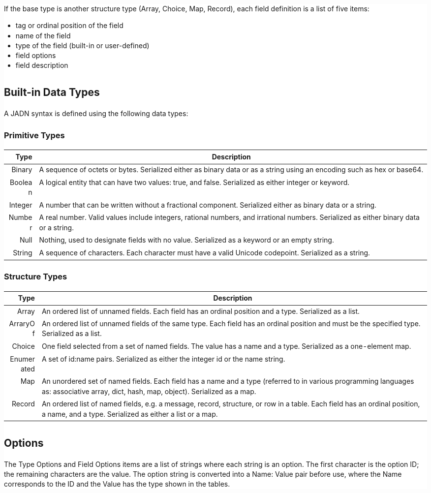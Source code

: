 If the base type is another structure type (Array, Choice, Map, Record),
each field definition is a list of five items:
 * tag or ordinal position of the field
 * name of the field
 * type of the field (built-in or user-defined)
 * field options
 * field description

## Built-in Data Types

A JADN syntax is defined using the following data types:

### Primitive Types

|   Type   | Description |
|---------:|-------------|
Binary     | A sequence of octets or bytes. Serialized either as binary data or as a string using an encoding such as hex or base64.
Boolean    | A logical entity that can have two values: true, and false.  Serialized as either integer or keyword.
Integer    | A number that can be written without a fractional component.  Serialized either as binary data or a string.
Number     | A real number.  Valid values include integers, rational numbers, and irrational numbers.  Serialized as either binary data or a string.
Null       | Nothing, used to designate fields with no value.  Serialized as a keyword or an empty string.
String     | A sequence of characters.  Each character must have a valid Unicode codepoint.  Serialized as a string.

### Structure Types

|   Type   | Description |
|---------:|-------------|
Array      | An ordered list of unnamed fields.  Each field has an ordinal position and a type.  Serialized as a list.
ArraryOf   | An ordered list of unnamed fields of the same type.  Each field has an ordinal position and must be the specified type.  Serialized as a list.
Choice     | One field selected from a set of named fields.  The value has a name and a type. Serialized as a one-element map.
Enumerated | A set of id:name pairs.  Serialized as either the integer id or the name string.
Map        | An unordered set of named fields.  Each field has a name and a type (referred to in various programming languages as: associative array, dict, hash, map, object).  Serialized as a map.
Record     | An ordered list of named fields, e.g. a message, record, structure, or row in a table.  Each field has an ordinal position, a name, and a type. Serialized as either a list or a map.

## Options

The Type Options and Field Options items are a list of strings where each string is an option.
The first character is the option ID; the remaining characters are the value.
The option string is converted into a Name: Value pair before use, where the Name corresponds to the ID
and the Value has the type shown in the tables.

